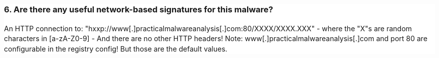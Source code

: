 ### 6. Are there any useful network-based signatures for this malware?
An HTTP connection to: "hxxp://www[.]practicalmalwareanalysis[.]com:80/XXXX/XXXX.XXX" - where the "X"s are random characters in \[a-zA-Z0-9] - And there are no other HTTP headers!
Note: www[.]practicalmalwareanalysis[.]com and port 80 are configurable in the registry config! But those are the default values.

